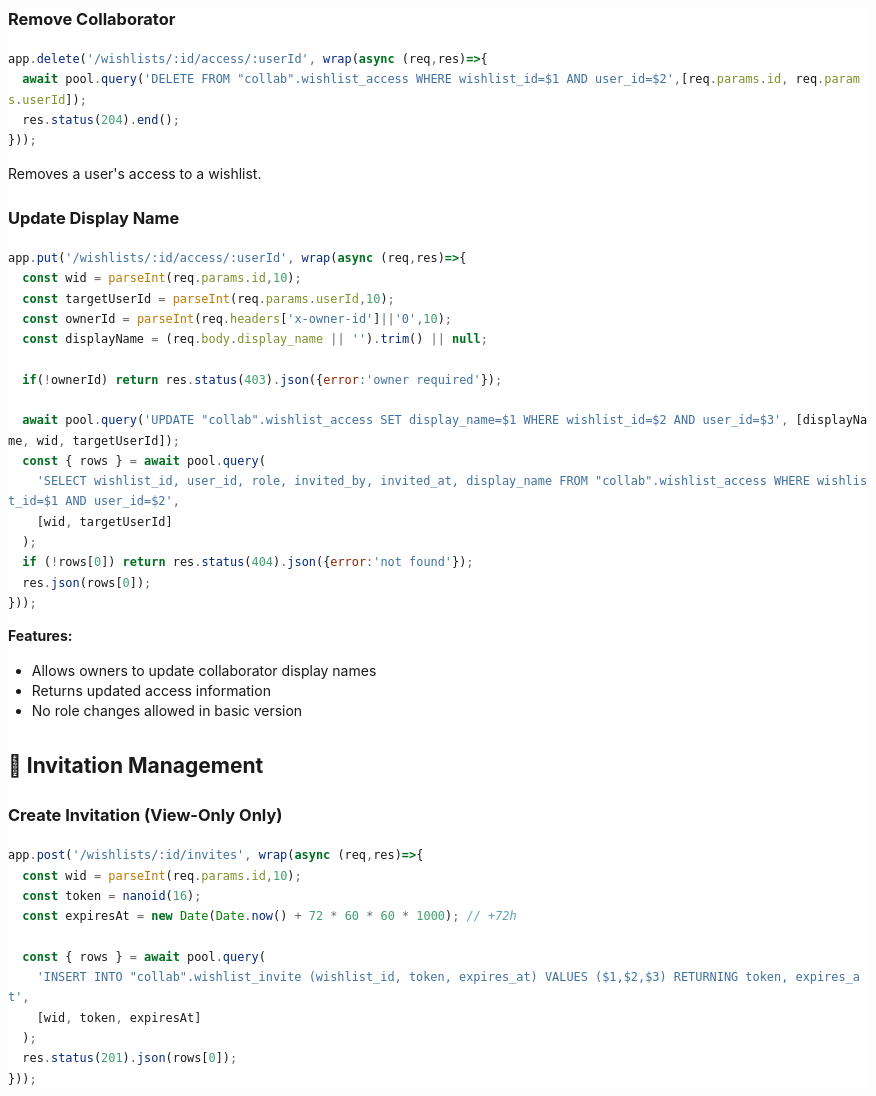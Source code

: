 ### Remove Collaborator
```javascript
app.delete('/wishlists/:id/access/:userId', wrap(async (req,res)=>{
  await pool.query('DELETE FROM "collab".wishlist_access WHERE wishlist_id=$1 AND user_id=$2',[req.params.id, req.params.userId]);
  res.status(204).end();
}));
```

Removes a user's access to a wishlist.

### Update Display Name
```javascript
app.put('/wishlists/:id/access/:userId', wrap(async (req,res)=>{
  const wid = parseInt(req.params.id,10);
  const targetUserId = parseInt(req.params.userId,10);
  const ownerId = parseInt(req.headers['x-owner-id']||'0',10);
  const displayName = (req.body.display_name || '').trim() || null;

  if(!ownerId) return res.status(403).json({error:'owner required'});

  await pool.query('UPDATE "collab".wishlist_access SET display_name=$1 WHERE wishlist_id=$2 AND user_id=$3', [displayName, wid, targetUserId]);
  const { rows } = await pool.query(
    'SELECT wishlist_id, user_id, role, invited_by, invited_at, display_name FROM "collab".wishlist_access WHERE wishlist_id=$1 AND user_id=$2',
    [wid, targetUserId]
  );
  if (!rows[0]) return res.status(404).json({error:'not found'});
  res.json(rows[0]);
}));
```

**Features:**
- Allows owners to update collaborator display names
- Returns updated access information
- No role changes allowed in basic version

## 📧 Invitation Management

### Create Invitation (View-Only Only)
```javascript
app.post('/wishlists/:id/invites', wrap(async (req,res)=>{
  const wid = parseInt(req.params.id,10);
  const token = nanoid(16);
  const expiresAt = new Date(Date.now() + 72 * 60 * 60 * 1000); // +72h

  const { rows } = await pool.query(
    'INSERT INTO "collab".wishlist_invite (wishlist_id, token, expires_at) VALUES ($1,$2,$3) RETURNING token, expires_at',
    [wid, token, expiresAt]
  );
  res.status(201).json(rows[0]);
}));
```

